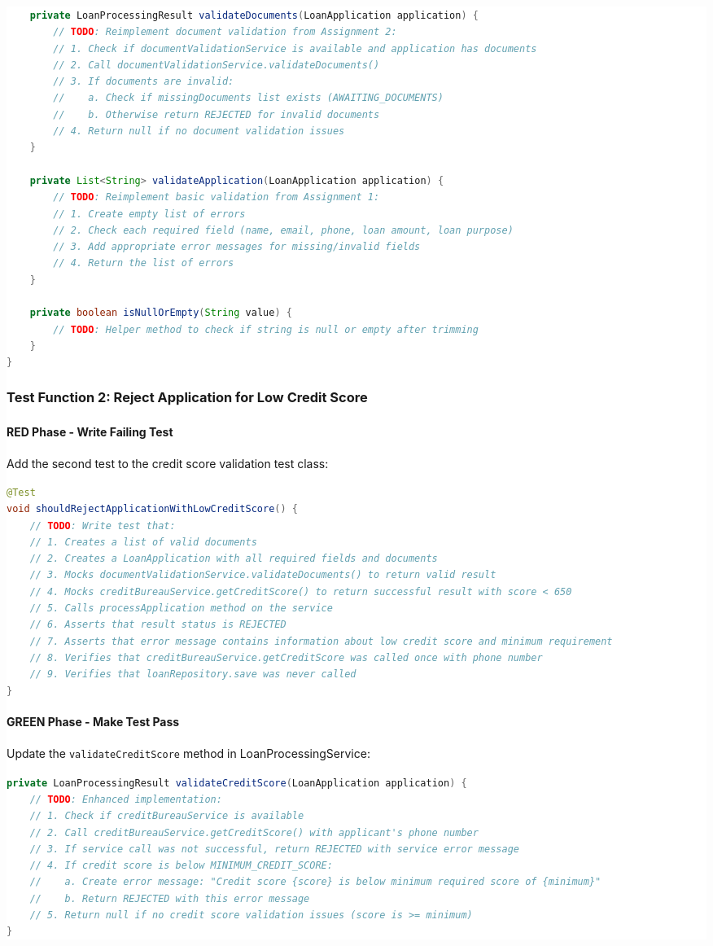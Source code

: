 ```java
    private LoanProcessingResult validateDocuments(LoanApplication application) {
        // TODO: Reimplement document validation from Assignment 2:
        // 1. Check if documentValidationService is available and application has documents
        // 2. Call documentValidationService.validateDocuments()
        // 3. If documents are invalid:
        //    a. Check if missingDocuments list exists (AWAITING_DOCUMENTS)
        //    b. Otherwise return REJECTED for invalid documents
        // 4. Return null if no document validation issues
    }
    
    private List<String> validateApplication(LoanApplication application) {
        // TODO: Reimplement basic validation from Assignment 1:
        // 1. Create empty list of errors
        // 2. Check each required field (name, email, phone, loan amount, loan purpose)
        // 3. Add appropriate error messages for missing/invalid fields
        // 4. Return the list of errors
    }
    
    private boolean isNullOrEmpty(String value) {
        // TODO: Helper method to check if string is null or empty after trimming
    }
}
```

### Test Function 2: Reject Application for Low Credit Score

#### RED Phase - Write Failing Test

Add the second test to the credit score validation test class:

```java
@Test
void shouldRejectApplicationWithLowCreditScore() {
    // TODO: Write test that:
    // 1. Creates a list of valid documents
    // 2. Creates a LoanApplication with all required fields and documents
    // 3. Mocks documentValidationService.validateDocuments() to return valid result
    // 4. Mocks creditBureauService.getCreditScore() to return successful result with score < 650
    // 5. Calls processApplication method on the service
    // 6. Asserts that result status is REJECTED
    // 7. Asserts that error message contains information about low credit score and minimum requirement
    // 8. Verifies that creditBureauService.getCreditScore was called once with phone number
    // 9. Verifies that loanRepository.save was never called
}
```

#### GREEN Phase - Make Test Pass

Update the `validateCreditScore` method in LoanProcessingService:

```java
private LoanProcessingResult validateCreditScore(LoanApplication application) {
    // TODO: Enhanced implementation:
    // 1. Check if creditBureauService is available
    // 2. Call creditBureauService.getCreditScore() with applicant's phone number
    // 3. If service call was not successful, return REJECTED with service error message
    // 4. If credit score is below MINIMUM_CREDIT_SCORE:
    //    a. Create error message: "Credit score {score} is below minimum required score of {minimum}"
    //    b. Return REJECTED with this error message
    // 5. Return null if no credit score validation issues (score is >= minimum)
}
```
